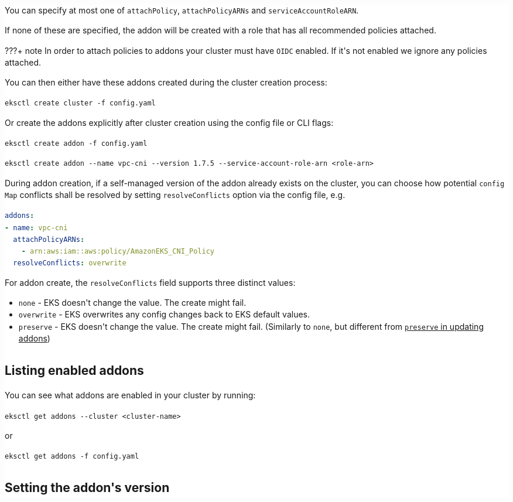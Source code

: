 You can specify at most one of `attachPolicy`, `attachPolicyARNs` and `serviceAccountRoleARN`.

If none of these are specified, the addon will be created with a role that has all recommended policies attached.

???+ note
    In order to attach policies to addons your cluster must have `OIDC` enabled. If it's not enabled we ignore any policies
    attached.


You can then either have these addons created during the cluster creation process:
```console
eksctl create cluster -f config.yaml
```

Or create the addons explicitly after cluster creation using the config file or CLI flags:

```console
eksctl create addon -f config.yaml
```

```console
eksctl create addon --name vpc-cni --version 1.7.5 --service-account-role-arn <role-arn>
```

During addon creation, if a self-managed version of the addon already exists on the cluster, you can choose how potential `configMap` conflicts shall be resolved by setting `resolveConflicts` option via the config file, e.g.

```yaml
addons:
- name: vpc-cni
  attachPolicyARNs:
    - arn:aws:iam::aws:policy/AmazonEKS_CNI_Policy
  resolveConflicts: overwrite
```

For addon create, the `resolveConflicts` field supports three distinct values:

- `none` - EKS doesn't change the value. The create might fail. 
- `overwrite` - EKS overwrites any config changes back to EKS default values. 
- `preserve` - EKS doesn't change the value. The create might fail. (Similarly to `none`, but different from [`preserve` in updating addons](#updating-addons))

## Listing enabled addons

You can see what addons are enabled in your cluster by running:
```console
eksctl get addons --cluster <cluster-name>
```

or

```console
eksctl get addons -f config.yaml
```

## Setting the addon's version
